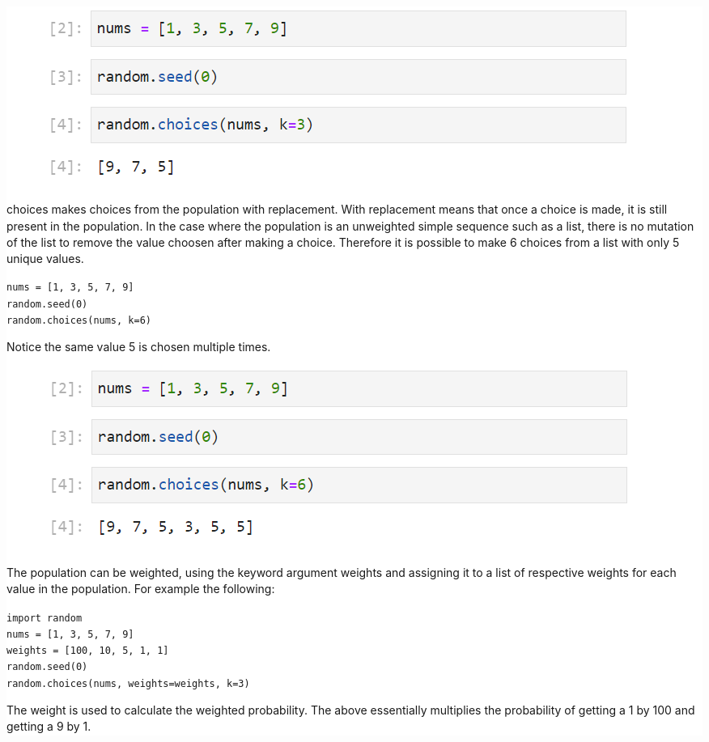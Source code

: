 ![img_019](./images/img_019.png)

choices makes choices from the population with replacement. With replacement means that once a choice is made, it is still present in the population. In the case where the population is an unweighted simple sequence such as a list, there is no mutation of the list to remove the value choosen after making a choice. Therefore it is possible to make 6 choices from a list with only 5 unique values.

```
nums = [1, 3, 5, 7, 9]
random.seed(0)
random.choices(nums, k=6)
```

Notice the same value 5 is chosen multiple times.

![img_020](./images/img_020.png)

The population can be weighted, using the keyword argument weights and assigning it to a list of respective weights for each value in the population. For example the following:

```
import random
nums = [1, 3, 5, 7, 9]
weights = [100, 10, 5, 1, 1]
random.seed(0)
random.choices(nums, weights=weights, k=3)
```

The weight is used to calculate the weighted probability. The above essentially multiplies the probability of getting a 1 by 100 and getting a 9 by 1. 
